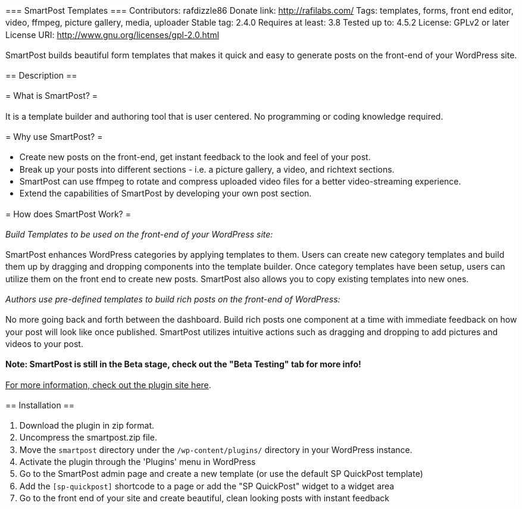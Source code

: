 === SmartPost Templates ===
Contributors: rafdizzle86
Donate link: http://rafilabs.com/
Tags: templates, forms, front end editor, video, ffmpeg, picture gallery, media, uploader
Stable tag: 2.4.0
Requires at least: 3.8
Tested up to: 4.5.2
License: GPLv2 or later
License URI: http://www.gnu.org/licenses/gpl-2.0.html

SmartPost builds beautiful form templates that makes it quick and easy to generate posts on the front-end of your WordPress site.

== Description ==

= What is SmartPost? =

It is a template builder and authoring tool that is user centered. No programming or coding knowledge required.

= Why use SmartPost? =

*   Create new posts on the front-end, get instant feedback to the look and feel of your post.
*   Break up your posts into different sections - i.e. a picture gallery, a video, and richtext sections.
*   SmartPost can use ffmpeg to rotate and compress uploaded video files for a better video-streaming experience.
*   Extend the capabilities of SmartPost by developing your own post section.

= How does SmartPost Work? =

*Build Templates to be used on the front-end of your WordPress site:*

SmartPost enhances WordPress categories by applying templates to them. Users can create new category templates and build them up
by dragging and dropping components into the template builder. Once category templates have been setup, users can utilize
them on the front end to create new posts. SmartPost also allows you to copy existing templates into new ones.

*Authors use pre-defined templates to build rich posts on the front-end of WordPress:*

No more going back and forth between the dashboard. Build rich posts one component at a time with immediate feedback on
how your post will look like once published. SmartPost utilizes intuitive actions such as dragging and dropping to add
pictures and videos to your post.

**Note: SmartPost is still in the Beta stage, check out the "Beta Testing" tab for more info!**

[For more information, check out the plugin site here](http://sptemplates.org).

== Installation ==

1. Download the plugin in zip format.
2. Uncompress the smartpost.zip file.
3. Move the `smartpost` directory under the `/wp-content/plugins/` directory in your WordPress instance.
4. Activate the plugin through the 'Plugins' menu in WordPress
5. Go to the SmartPost admin page and create a new template (or use the default SP QuickPost template)
6. Add the `[sp-quickpost]` shortcode to a page or add the "SP QuickPost" widget to a widget area
7. Go to the front end of your site and create beautiful, clean looking posts with instant feedback
